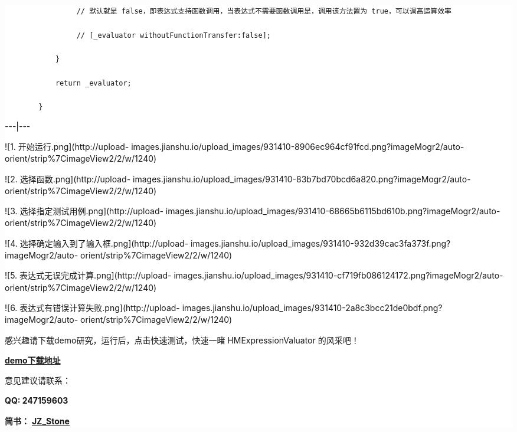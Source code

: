                     
            
                     // 默认就是 false，即表达式支持函数调用，当表达式不需要函数调用是，调用该方法置为 true，可以调高运算效率
            
                     // [_evaluator withoutFunctionTransfer:false];
            
                }
            
                return _evaluator;
            
            }  
  
---|---  

![1. 开始运行.png](http://upload-
images.jianshu.io/upload_images/931410-8906ec964cf91fcd.png?imageMogr2/auto-
orient/strip%7CimageView2/2/w/1240)

![2. 选择函数.png](http://upload-
images.jianshu.io/upload_images/931410-83b7bd70bcd6a820.png?imageMogr2/auto-
orient/strip%7CimageView2/2/w/1240)

![3. 选择指定测试用例.png](http://upload-
images.jianshu.io/upload_images/931410-68665b6115bd610b.png?imageMogr2/auto-
orient/strip%7CimageView2/2/w/1240)

![4. 选择确定输入到了输入框.png](http://upload-
images.jianshu.io/upload_images/931410-932d39cac3fa373f.png?imageMogr2/auto-
orient/strip%7CimageView2/2/w/1240)

![5. 表达式无误完成计算.png](http://upload-
images.jianshu.io/upload_images/931410-cf719fb086124172.png?imageMogr2/auto-
orient/strip%7CimageView2/2/w/1240)

![6. 表达式有错误计算失败.png](http://upload-
images.jianshu.io/upload_images/931410-2a8c3bcc21de0bdf.png?imageMogr2/auto-
orient/strip%7CimageView2/2/w/1240)

  
  
感兴趣请下载demo研究，运行后，点击快速测试，快速一睹 HMExpressionValuator 的风采吧！

[ **demo下载地址**](https://github.com/IOSLittleWhite/HMExpressionEvaluator)

意见建议请联系：

**QQ: 247159603**

**简书：** [ **JZ_Stone**](http://www.jianshu.com/u/9f166a0db301)